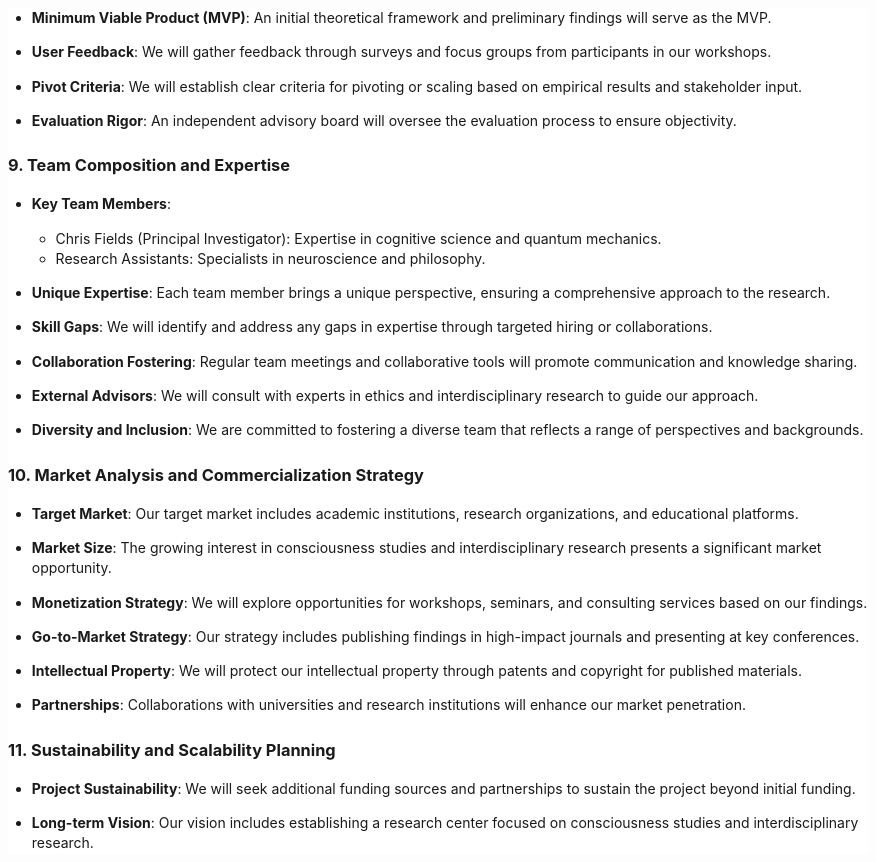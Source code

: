 - **Minimum Viable Product (MVP)**: An initial theoretical framework and preliminary findings will serve as the MVP.

- **User Feedback**: We will gather feedback through surveys and focus groups from participants in our workshops.

- **Pivot Criteria**: We will establish clear criteria for pivoting or scaling based on empirical results and stakeholder input.

- **Evaluation Rigor**: An independent advisory board will oversee the evaluation process to ensure objectivity.

### 9. Team Composition and Expertise
- **Key Team Members**: 
  - Chris Fields (Principal Investigator): Expertise in cognitive science and quantum mechanics.
  - Research Assistants: Specialists in neuroscience and philosophy.

- **Unique Expertise**: Each team member brings a unique perspective, ensuring a comprehensive approach to the research.

- **Skill Gaps**: We will identify and address any gaps in expertise through targeted hiring or collaborations.

- **Collaboration Fostering**: Regular team meetings and collaborative tools will promote communication and knowledge sharing.

- **External Advisors**: We will consult with experts in ethics and interdisciplinary research to guide our approach.

- **Diversity and Inclusion**: We are committed to fostering a diverse team that reflects a range of perspectives and backgrounds.

### 10. Market Analysis and Commercialization Strategy
- **Target Market**: Our target market includes academic institutions, research organizations, and educational platforms.

- **Market Size**: The growing interest in consciousness studies and interdisciplinary research presents a significant market opportunity.

- **Monetization Strategy**: We will explore opportunities for workshops, seminars, and consulting services based on our findings.

- **Go-to-Market Strategy**: Our strategy includes publishing findings in high-impact journals and presenting at key conferences.

- **Intellectual Property**: We will protect our intellectual property through patents and copyright for published materials.

- **Partnerships**: Collaborations with universities and research institutions will enhance our market penetration.

### 11. Sustainability and Scalability Planning
- **Project Sustainability**: We will seek additional funding sources and partnerships to sustain the project beyond initial funding.

- **Long-term Vision**: Our vision includes establishing a research center focused on consciousness studies and interdisciplinary research.
